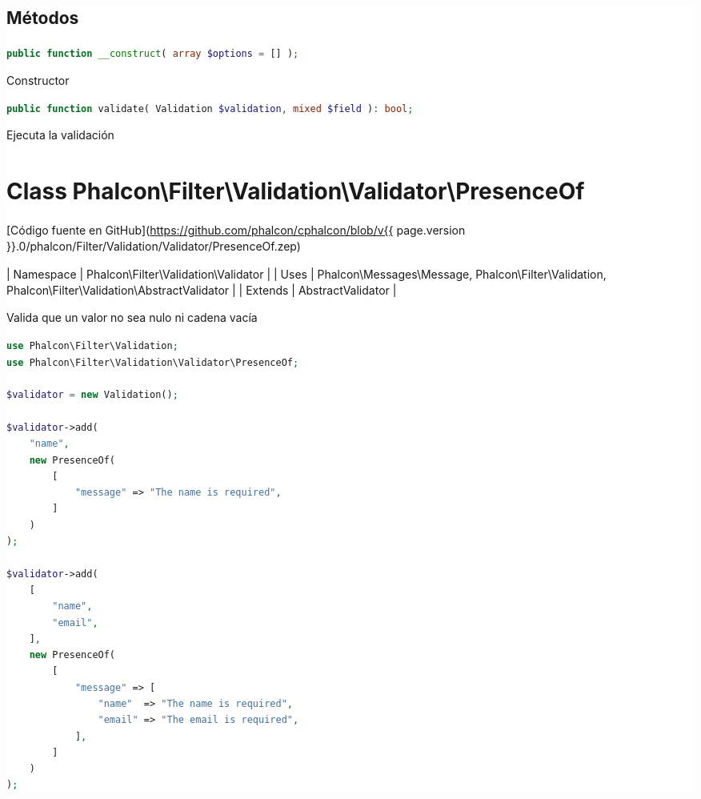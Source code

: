## Métodos

```php
public function __construct( array $options = [] );
```
Constructor


```php
public function validate( Validation $validation, mixed $field ): bool;
```
Ejecuta la validación




<h1 id="filter-validation-validator-presenceof">Class Phalcon\Filter\Validation\Validator\PresenceOf</h1>

[Código fuente en GitHub](https://github.com/phalcon/cphalcon/blob/v{{ page.version }}.0/phalcon/Filter/Validation/Validator/PresenceOf.zep)

| Namespace  | Phalcon\Filter\Validation\Validator | | Uses       | Phalcon\Messages\Message, Phalcon\Filter\Validation, Phalcon\Filter\Validation\AbstractValidator | | Extends    | AbstractValidator |

Valida que un valor no sea nulo ni cadena vacía

```php
use Phalcon\Filter\Validation;
use Phalcon\Filter\Validation\Validator\PresenceOf;

$validator = new Validation();

$validator->add(
    "name",
    new PresenceOf(
        [
            "message" => "The name is required",
        ]
    )
);

$validator->add(
    [
        "name",
        "email",
    ],
    new PresenceOf(
        [
            "message" => [
                "name"  => "The name is required",
                "email" => "The email is required",
            ],
        ]
    )
);
```
